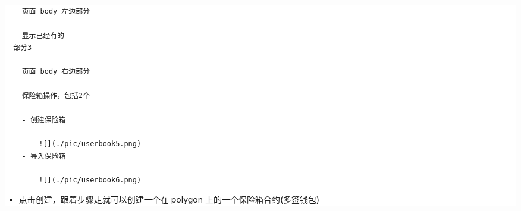 		页面 body 左边部分

		显示已经有的
	- 部分3

		页面 body 右边部分
		
		保险箱操作，包括2个
		
		- 创建保险箱

			![](./pic/userbook5.png)
		- 导入保险箱 

			![](./pic/userbook6.png)
- 点击创建，跟着步骤走就可以创建一个在 polygon 上的一个保险箱合约(多签钱包)

